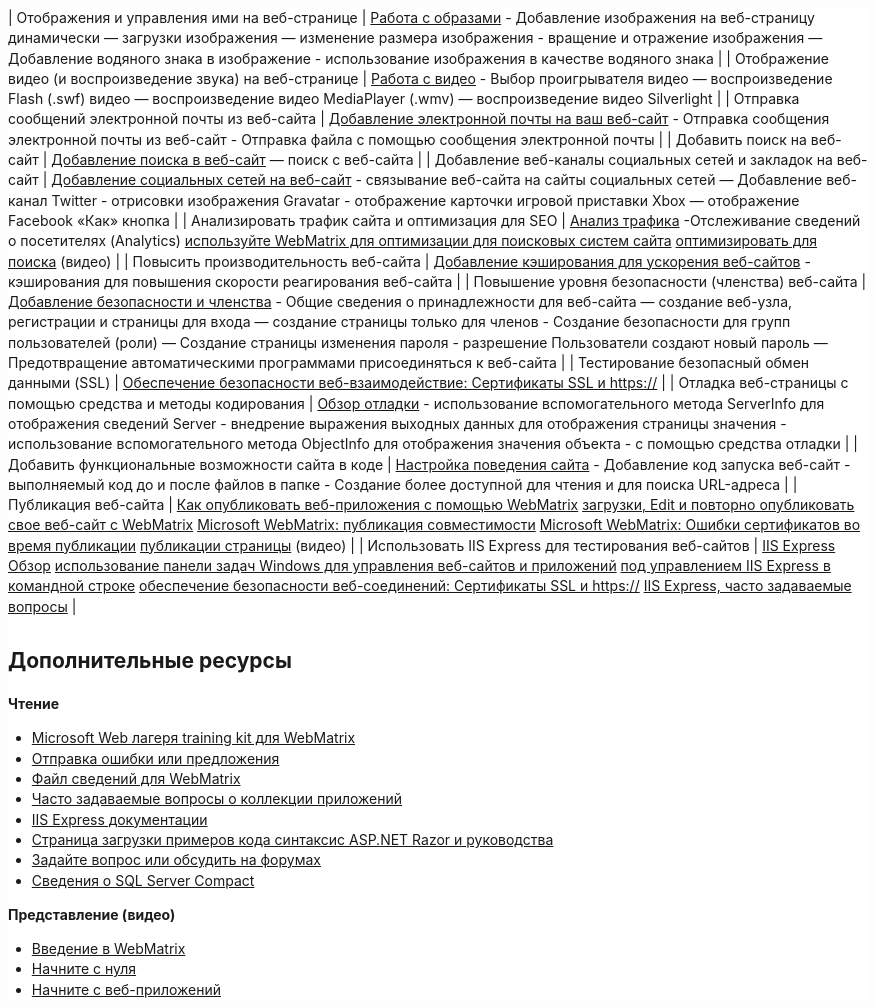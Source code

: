 | Отображения и управления ими на веб-странице | [Работа с образами](https://go.microsoft.com/fwlink/?LinkId=202897) - Добавление изображения на веб-страницу динамически — загрузки изображения — изменение размера изображения - вращение и отражение изображения — Добавление водяного знака в изображение - использование изображения в качестве водяного знака |
| Отображение видео (и воспроизведение звука) на веб-странице | [Работа с видео](https://go.microsoft.com/fwlink/?LinkId=202898) - Выбор проигрывателя видео — воспроизведение Flash (.swf) видео — воспроизведение видео MediaPlayer (.wmv) — воспроизведение видео Silverlight |
| Отправка сообщений электронной почты из веб-сайта | [Добавление электронной почты на ваш веб-сайт](https://go.microsoft.com/fwlink/?LinkId=202899) - Отправка сообщения электронной почты из веб-сайт - Отправка файла с помощью сообщения электронной почты |
| Добавить поиск на веб-сайт | [Добавление поиска в веб-сайт](https://go.microsoft.com/fwlink/?LinkId=202900) — поиск с веб-сайта |
| Добавление веб-каналы социальных сетей и закладок на веб-сайт | [Добавление социальных сетей на веб-сайт](https://go.microsoft.com/fwlink/?LinkId=202901) - связывание веб-сайта на сайты социальных сетей — Добавление веб-канал Twitter - отрисовки изображения Gravatar - отображение карточки игровой приставки Xbox — отображение Facebook «Как» кнопка |
| Анализировать трафик сайта и оптимизация для SEO | [Анализ трафика](https://go.microsoft.com/fwlink/?LinkId=202902) -Отслеживание сведений о посетителях (Analytics) [используйте WebMatrix для оптимизации для поисковых систем сайта](https://go.microsoft.com/fwlink/?LinkId=202953) [оптимизировать для поиска](https://mediadl.microsoft.com/mediadl/www/s/silverlight/video/web/webmatrix/webx-seo.mp4) (видео) |
| Повысить производительность веб-сайта | [Добавление кэширования для ускорения веб-сайтов](https://go.microsoft.com/fwlink/?LinkId=202903) - кэширования для повышения скорости реагирования веб-сайта |
| Повышение уровня безопасности (членства) веб-сайта | [Добавление безопасности и членства](https://go.microsoft.com/fwlink/?LinkId=202904) - Общие сведения о принадлежности для веб-сайта — создание веб-узла, регистрации и страницы для входа — создание страницы только для членов - Создание безопасности для групп пользователей (роли) — Создание страницы изменения пароля - разрешение Пользователи создают новый пароль — Предотвращение автоматическими программами присоединяться к веб-сайта |
| Тестирование безопасный обмен данными (SSL) | [Обеспечение безопасности веб-взаимодействие: Сертификаты SSL и https://](https://go.microsoft.com/fwlink/?LinkId=208660) |
| Отладка веб-страницы с помощью средства и методы кодирования | [Обзор отладки](https://go.microsoft.com/fwlink/?LinkId=202905) - использование вспомогательного метода ServerInfo для отображения сведений Server - внедрение выражения выходных данных для отображения страницы значения - использование вспомогательного метода ObjectInfo для отображения значения объекта - с помощью средства отладки |
| Добавить функциональные возможности сайта в коде | [Настройка поведения сайта](https://go.microsoft.com/fwlink/?LinkId=202906) - Добавление код запуска веб-сайт - выполняемый код до и после файлов в папке - Создание более доступной для чтения и для поиска URL-адреса |
| Публикация веб-сайта | [Как опубликовать веб-приложения с помощью WebMatrix](https://go.microsoft.com/fwlink/?LinkId=202954) [загрузки, Edit и повторно опубликовать свое веб-сайт с WebMatrix](https://go.microsoft.com/?linkid=9751042) [Microsoft WebMatrix: публикация совместимости](https://www.iis.net/learn/develop/troubleshooting-webmatrix/microsoft-webmatrix-publish-compatibility) [ Microsoft WebMatrix: Ошибки сертификатов во время публикации](https://www.iis.net/learn/develop/troubleshooting-webmatrix/microsoft-webmatrix-certificate-errors-during-publishing) [публикации страницы](https://mediadl.microsoft.com/mediadl/www/s/silverlight/video/web/webmatrix/webx-publish.mp4) (видео) |
| Использовать IIS Express для тестирования веб-сайтов | [IIS Express Обзор](https://www.iis.net/learn/extensions/introduction-to-iis-express/iis-express-overview) [использование панели задач Windows для управления веб-сайтов и приложений](https://www.iis.net/learn/extensions/using-iis-express/using-the-windows-system-tray-to-manage-websites-and-applications) [под управлением IIS Express в командной строке](https://www.iis.net/learn/extensions/using-iis-express/running-iis-express-from-the-command-line) [обеспечение безопасности веб-соединений: Сертификаты SSL и https://](https://go.microsoft.com/fwlink/?LinkId=208660) [IIS Express, часто задаваемые вопросы](https://www.iis.net/learn/extensions/introduction-to-iis-express/iis-express-faq) |

## <a name="additional-resources"></a>Дополнительные ресурсы

**Чтение**

- [Microsoft Web лагеря training kit для WebMatrix](http://trainingkit.webcamps.ms/WebMatrix.htm)
- [Отправка ошибки или предложения](https://go.microsoft.com/fwlink/?LinkId=195940)
- [Файл сведений для WebMatrix](readme/index.md)
- [Часто задаваемые вопросы о коллекции приложений](https://go.microsoft.com/fwlink/?LinkId=196179)
- [IIS Express документации](https://go.microsoft.com/fwlink/?LinkID=195075)
- [Страница загрузки примеров кода синтаксис ASP.NET Razor и руководства](https://go.microsoft.com/fwlink/?LinkId=208516)
- [Задайте вопрос или обсудить на форумах](https://forums.asp.net/1224.aspx)
- [Сведения о SQL Server Compact](https://go.microsoft.com/fwlink/?LinkId=195939)

**Представление (видео)**

- [Введение в WebMatrix](https://mediadl.microsoft.com/mediadl/www/s/silverlight/video/web/webmatrix/intro.mp4)
- [Начните с нуля](https://mediadl.microsoft.com/mediadl/www/s/silverlight/video/web/webmatrix/walkthrough1b.mp4)
- [Начните с веб-приложений](https://mediadl.microsoft.com/mediadl/www/s/silverlight/video/web/webmatrix/walkthrough2b.mp4)